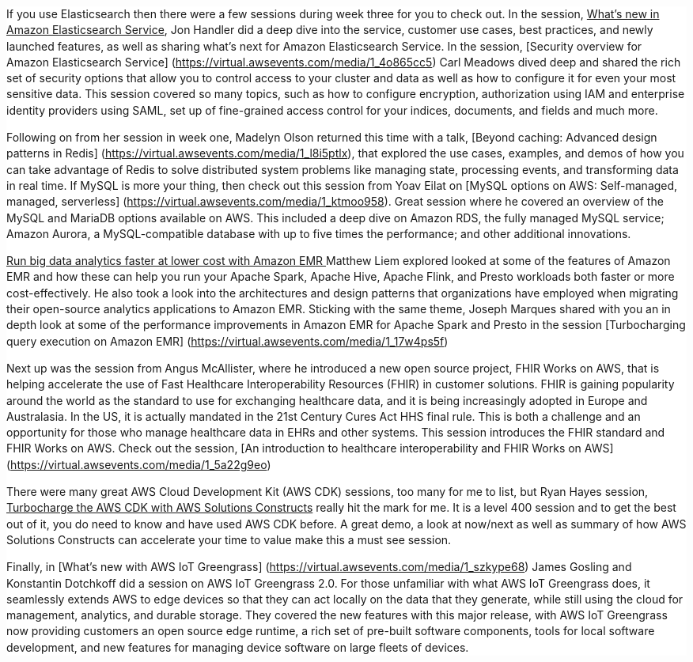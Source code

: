 If you use Elasticsearch then there were a few sessions during week three for you to check out.  In the session, [What’s new in Amazon Elasticsearch Service](https://virtual.awsevents.com/media/1_b5wgsvzk), Jon Handler  did a deep dive into the service, customer use cases, best practices, and newly launched features, as well as sharing what’s next for Amazon Elasticsearch Service. In the session, [Security overview for Amazon Elasticsearch Service] (https://virtual.awsevents.com/media/1_4o865cc5) Carl Meadows dived deep and shared the rich set of security options that allow you to control access to your cluster and data as well as how to configure it for even your most sensitive data. This session covered so many topics, such as how to configure encryption, authorization using IAM and enterprise identity providers using SAML, set up of fine-grained access control for your indices, documents, and fields and much more.

Following on from her session in week one, Madelyn Olson returned this time with a talk, [Beyond caching: Advanced design patterns in Redis] (https://virtual.awsevents.com/media/1_l8i5ptlx), that explored the use cases, examples, and demos of how you can take advantage of Redis to solve distributed system problems like managing state, processing events, and transforming data in real time. If MySQL is more your thing, then check out this session from Yoav Eilat on [MySQL options on AWS: Self-managed, managed, serverless] (https://virtual.awsevents.com/media/1_ktmoo958). Great session where he covered an overview of the MySQL and MariaDB options available on AWS. This included a deep dive on Amazon RDS, the fully managed MySQL service; Amazon Aurora, a MySQL-compatible database with up to five times the performance; and other additional innovations.

[Run big data analytics faster at lower cost with Amazon EMR ](https://virtual.awsevents.com/media/1_9q41741u) Matthew Liem explored looked at some of the features of Amazon EMR and how these can help you run your Apache Spark, Apache Hive, Apache Flink, and Presto workloads both faster or more cost-effectively. He also took a look into the architectures and design patterns that organizations have employed when migrating their open-source analytics applications to Amazon EMR. Sticking with the same theme, Joseph Marques shared with you an in depth look at some of the performance improvements in Amazon EMR for Apache Spark and Presto in the session [Turbocharging query execution on Amazon EMR] (https://virtual.awsevents.com/media/1_17w4ps5f)

Next up was the session from Angus McAllister, where he introduced a new open source project, FHIR Works on AWS, that is helping accelerate the use of Fast Healthcare Interoperability Resources (FHIR) in customer solutions. FHIR is gaining popularity around the world as the standard to use for exchanging healthcare data, and it is being increasingly adopted in Europe and Australasia. In the US, it is actually mandated in the 21st Century Cures Act HHS final rule. This is both a challenge and an opportunity for those who manage healthcare data in EHRs and other systems. This session introduces the FHIR standard and FHIR Works on AWS. Check out the session, [An introduction to healthcare interoperability and FHIR Works on AWS] (https://virtual.awsevents.com/media/1_5a22g9eo)

There were many great AWS Cloud Development Kit (AWS CDK) sessions, too many for me to list, but Ryan Hayes session, [Turbocharge the AWS CDK with AWS Solutions Constructs](https://virtual.awsevents.com/media/Turbocharge+the+AWS+CDK+with+AWS+Solutions+Constructs/1_slk44vwk) really hit the mark for me. It is a level 400 session and to get the best out of it, you do need to know and have used AWS CDK before. A great demo, a look at now/next as well as summary of how AWS Solutions Constructs can accelerate your time to value make this a must see session.

Finally, in [What’s new with AWS IoT Greengrass] (https://virtual.awsevents.com/media/1_szkype68) James Gosling and Konstantin Dotchkoff did a session on AWS IoT Greengrass 2.0. For those unfamiliar with what AWS IoT Greengrass does, it seamlessly extends AWS to edge devices so that they can act locally on the data that they generate, while still using the cloud for management, analytics, and durable storage. They covered the new features with this major release, with AWS IoT Greengrass now providing customers an open source edge runtime, a rich set of pre-built software components, tools for local software development, and new features for managing device software on large fleets of devices.
